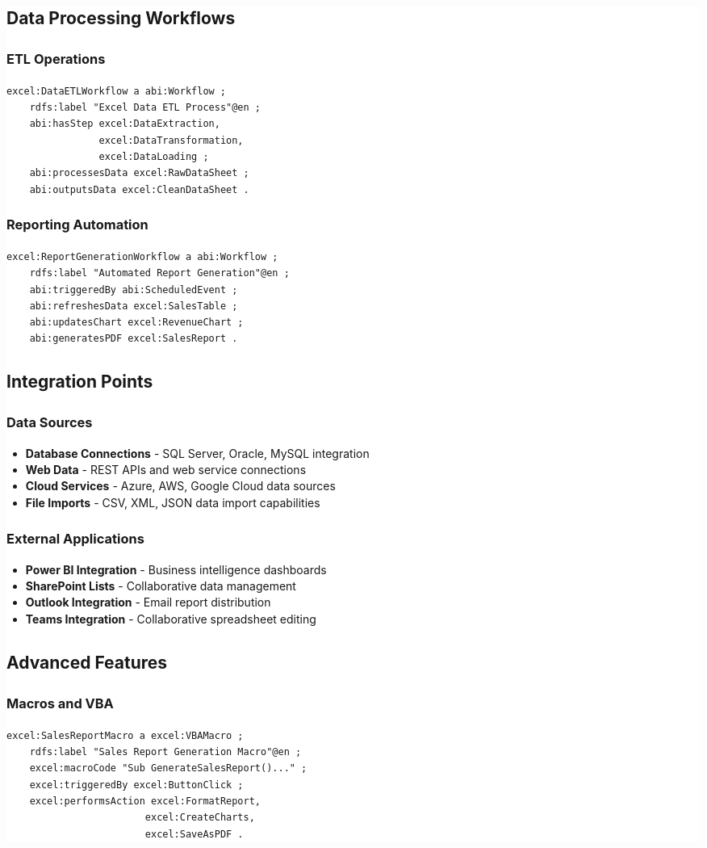 ## Data Processing Workflows

### **ETL Operations**
```turtle
excel:DataETLWorkflow a abi:Workflow ;
    rdfs:label "Excel Data ETL Process"@en ;
    abi:hasStep excel:DataExtraction,
                excel:DataTransformation,
                excel:DataLoading ;
    abi:processesData excel:RawDataSheet ;
    abi:outputsData excel:CleanDataSheet .
```

### **Reporting Automation**
```turtle
excel:ReportGenerationWorkflow a abi:Workflow ;
    rdfs:label "Automated Report Generation"@en ;
    abi:triggeredBy abi:ScheduledEvent ;
    abi:refreshesData excel:SalesTable ;
    abi:updatesChart excel:RevenueChart ;
    abi:generatesPDF excel:SalesReport .
```

## Integration Points

### **Data Sources**
- **Database Connections** - SQL Server, Oracle, MySQL integration
- **Web Data** - REST APIs and web service connections
- **Cloud Services** - Azure, AWS, Google Cloud data sources
- **File Imports** - CSV, XML, JSON data import capabilities

### **External Applications**
- **Power BI Integration** - Business intelligence dashboards
- **SharePoint Lists** - Collaborative data management
- **Outlook Integration** - Email report distribution
- **Teams Integration** - Collaborative spreadsheet editing

## Advanced Features

### **Macros and VBA**
```turtle
excel:SalesReportMacro a excel:VBAMacro ;
    rdfs:label "Sales Report Generation Macro"@en ;
    excel:macroCode "Sub GenerateSalesReport()..." ;
    excel:triggeredBy excel:ButtonClick ;
    excel:performsAction excel:FormatReport,
                        excel:CreateCharts,
                        excel:SaveAsPDF .
```
